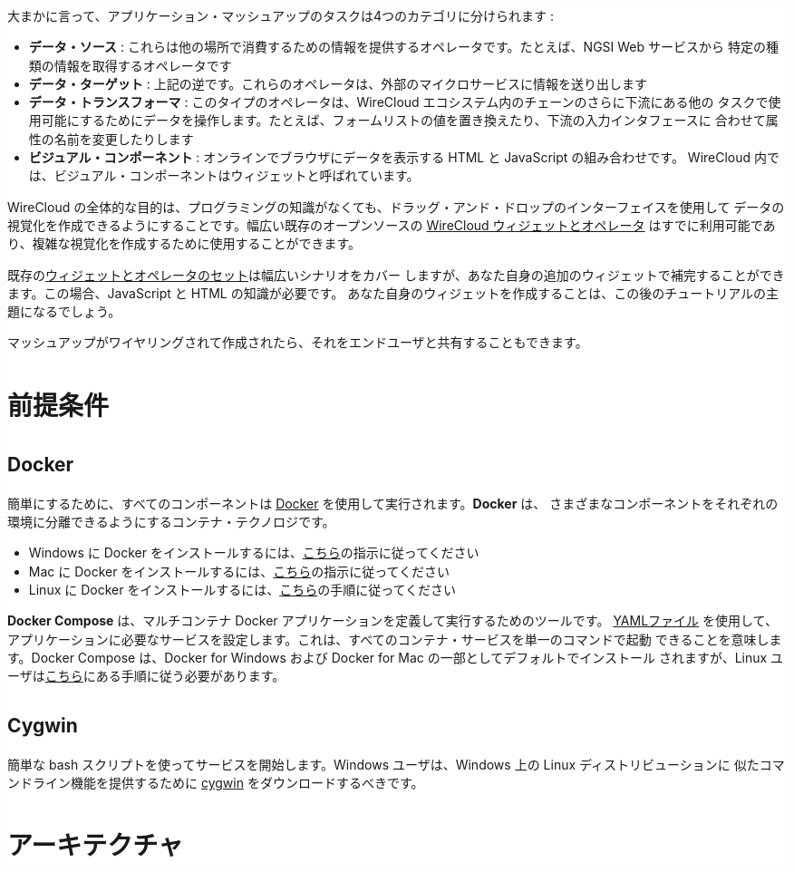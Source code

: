 大まかに言って、アプリケーション・マッシュアップのタスクは4つのカテゴリに分けられます :

-   **データ・ソース** : これらは他の場所で消費するための情報を提供するオペレータです。たとえば、NGSI Web サービスから
    特定の種類の情報を取得するオペレータです
-   **データ・ターゲット** : 上記の逆です。これらのオペレータは、外部のマイクロサービスに情報を送り出します
-   **データ・トランスフォーマ** : このタイプのオペレータは、WireCloud エコシステム内のチェーンのさらに下流にある他の
    タスクで使用可能にするためにデータを操作します。たとえば、フォームリストの値を置き換えたり、下流の入力インタフェースに      合わせて属性の名前を変更したりします
-   **ビジュアル・コンポーネント** : オンラインでブラウザにデータを表示する HTML と JavaScript の組み合わせです。
    WireCloud 内では、ビジュアル・コンポーネントはウィジェットと呼ばれています。

WireCloud の全体的な目的は、プログラミングの知識がなくても、ドラッグ・アンド・ドロップのインターフェイスを使用して
データの視覚化を作成できるようにすることです。幅広い既存のオープンソースの
[WireCloud ウィジェットとオペレータ](https://wirecloud.readthedocs.io/en/stable/widgets/)
はすでに利用可能であり、複雑な視覚化を作成するために使用することができます。

既存の[ウィジェットとオペレータのセット](https://wirecloud.readthedocs.io/en/stable/widgets/)は幅広いシナリオをカバー
しますが、あなた自身の追加のウィジェットで補完することができます。この場合、JavaScript と HTML の知識が必要です。
あなた自身のウィジェットを作成することは、この後のチュートリアルの主題になるでしょう。

マッシュアップがワイヤリングされて作成されたら、それをエンドユーザと共有することもできます。

<a name="prerequisites"></a>

# 前提条件

<a name="docker"></a>

## Docker

簡単にするために、すべてのコンポーネントは [Docker](https://www.docker.com) を使用して実行されます。**Docker** は、
さまざまなコンポーネントをそれぞれの環境に分離できるようにするコンテナ・テクノロジです。

-   Windows に Docker をインストールするには、[こちら](https://docs.docker.com/docker-for-windows/)の指示に従ってください
-   Mac に Docker をインストールするには、[こちら](https://docs.docker.com/docker-for-mac/)の指示に従ってください
-   Linux に Docker をインストールするには、[こちら](https://docs.docker.com/install/)の手順に従ってください

**Docker Compose** は、マルチコンテナ Docker アプリケーションを定義して実行するためのツールです。
[YAMLファイル](https://raw.githubusercontent.com/Fiware/tutorials.Application-Mashup/master/docker-compose.yml)
を使用して、アプリケーションに必要なサービスを設定します。これは、すべてのコンテナ・サービスを単一のコマンドで起動
できることを意味します。Docker Compose は、Docker for Windows および Docker for Mac の一部としてデフォルトでインストール
されますが、Linux ユーザは[こちら](https://docs.docker.com/compose/install/)にある手順に従う必要があります。

<a name="cygwin"></a>

## Cygwin

簡単な bash スクリプトを使ってサービスを開始します。Windows ユーザは、Windows 上の Linux ディストリビューションに
似たコマンドライン機能を提供するために [cygwin](http://www.cygwin.com/) をダウンロードするべきです。

<a name="architecture"></a>

# アーキテクチャ
